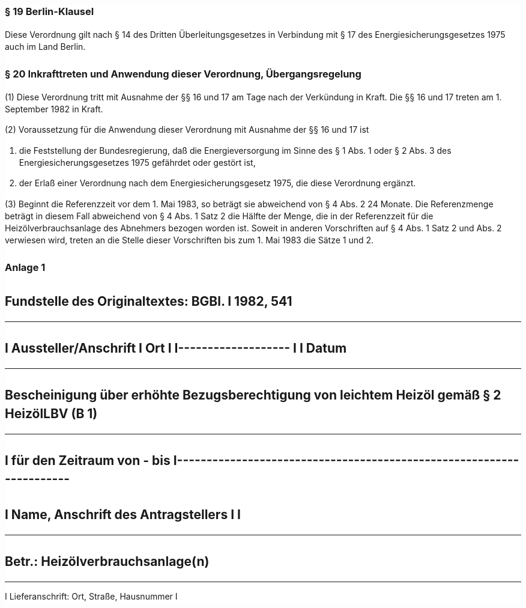 
### § 19 Berlin-Klausel

Diese Verordnung gilt nach § 14 des Dritten Überleitungsgesetzes in
Verbindung mit § 17 des Energiesicherungsgesetzes 1975 auch im Land
Berlin.


### § 20 Inkrafttreten und Anwendung dieser Verordnung, Übergangsregelung

(1) Diese Verordnung tritt mit Ausnahme der §§ 16 und 17 am Tage nach
der Verkündung in Kraft. Die §§ 16 und 17 treten am 1. September 1982
in Kraft.

(2) Voraussetzung für die Anwendung dieser Verordnung mit Ausnahme der
§§ 16 und 17 ist

1.  die Feststellung der Bundesregierung, daß die Energieversorgung im
    Sinne des § 1 Abs. 1 oder § 2 Abs. 3 des Energiesicherungsgesetzes
    1975 gefährdet oder gestört ist,


2.  der Erlaß einer Verordnung nach dem Energiesicherungsgesetz 1975, die
    diese Verordnung ergänzt.




(3) Beginnt die Referenzzeit vor dem 1. Mai 1983, so beträgt sie
abweichend von § 4 Abs. 2 24 Monate. Die Referenzmenge beträgt in
diesem Fall abweichend von § 4 Abs. 1 Satz 2 die Hälfte der Menge, die
in der Referenzzeit für die Heizölverbrauchsanlage des Abnehmers
bezogen worden ist. Soweit in anderen Vorschriften auf § 4 Abs. 1 Satz
2 und Abs. 2 verwiesen wird, treten an die Stelle dieser Vorschriften
bis zum 1. Mai 1983 die Sätze 1 und 2.


### Anlage 1

Fundstelle des Originaltextes: BGBl. I 1982, 541
----------------------------------------------------------------------
---------
I Aussteller/Anschrift                                     I Ort
I
I-------------------
I                                                          I Datum
----------------------------------------------------------------------
---------
Bescheinigung über erhöhte Bezugsberechtigung
von leichtem Heizöl gemäß § 2 HeizölLBV (B 1)
----------------------------------------------------------------------
---------
I für den Zeitraum von - bis
I---------------------------------------------------------------------
---------
I Name, Anschrift des Antragstellers
I
I
----------------------------------------------------------------------
---------
Betr.: Heizölverbrauchsanlage(n)
----------------------------------------------------------------------
---------
I Lieferanschrift: Ort, Straße, Hausnummer
I
